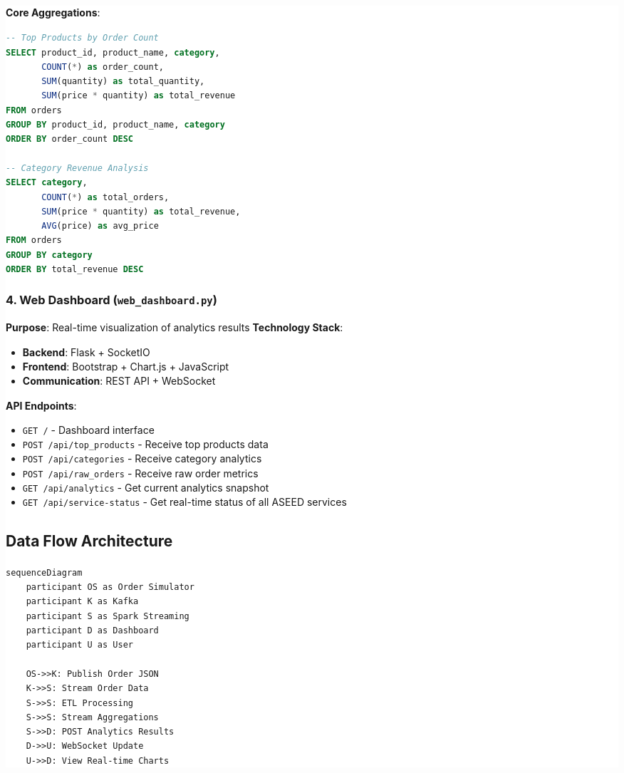 **Core Aggregations**:
```sql
-- Top Products by Order Count
SELECT product_id, product_name, category,
       COUNT(*) as order_count,
       SUM(quantity) as total_quantity,
       SUM(price * quantity) as total_revenue
FROM orders
GROUP BY product_id, product_name, category
ORDER BY order_count DESC

-- Category Revenue Analysis
SELECT category,
       COUNT(*) as total_orders,
       SUM(price * quantity) as total_revenue,
       AVG(price) as avg_price
FROM orders  
GROUP BY category
ORDER BY total_revenue DESC
```

### 4. Web Dashboard (`web_dashboard.py`)
**Purpose**: Real-time visualization of analytics results
**Technology Stack**:
- **Backend**: Flask + SocketIO
- **Frontend**: Bootstrap + Chart.js + JavaScript
- **Communication**: REST API + WebSocket

**API Endpoints**:
- `GET /` - Dashboard interface
- `POST /api/top_products` - Receive top products data
- `POST /api/categories` - Receive category analytics
- `POST /api/raw_orders` - Receive raw order metrics
- `GET /api/analytics` - Get current analytics snapshot
- `GET /api/service-status` - Get real-time status of all ASEED services

## Data Flow Architecture

```mermaid
sequenceDiagram
    participant OS as Order Simulator
    participant K as Kafka
    participant S as Spark Streaming
    participant D as Dashboard
    participant U as User

    OS->>K: Publish Order JSON
    K->>S: Stream Order Data
    S->>S: ETL Processing
    S->>S: Stream Aggregations
    S->>D: POST Analytics Results
    D->>U: WebSocket Update
    U->>D: View Real-time Charts
```
